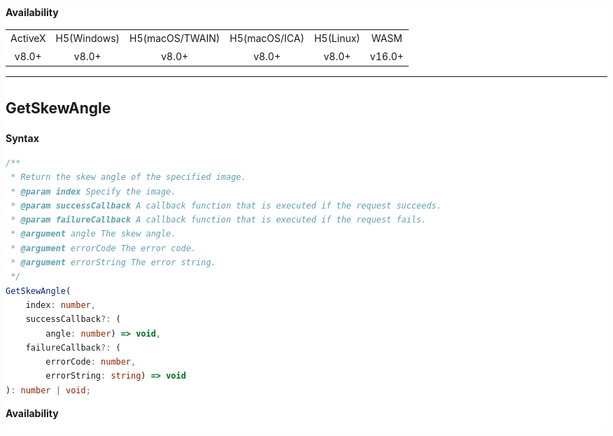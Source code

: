 **Availability**
<div class="availability">
<table>

<tr>
<td align="center">ActiveX</td>
<td align="center">H5(Windows)</td>
<td align="center">H5(macOS/TWAIN)</td>
<td align="center">H5(macOS/ICA)</td>
<td align="center">H5(Linux)</td>
<td align="center">WASM</td>
</tr>

<tr>
<td align="center">v8.0+ </td>
<td align="center">v8.0+ </td>
<td align="center">v8.0+ </td>
<td align="center">v8.0+ </td>
<td align="center">v8.0+ </td>
<td align="center">v16.0+ </td>
</tr>

</table>
</div>

---

## GetSkewAngle

**Syntax**

```typescript
/**
 * Return the skew angle of the specified image.
 * @param index Specify the image.
 * @param successCallback A callback function that is executed if the request succeeds.
 * @param failureCallback A callback function that is executed if the request fails.
 * @argument angle The skew angle.
 * @argument errorCode The error code.
 * @argument errorString The error string.
 */
GetSkewAngle(
    index: number,
    successCallback?: (
        angle: number) => void,
    failureCallback?: (
        errorCode: number,
        errorString: string) => void
): number | void;
```

**Availability**
<div class="availability">
<table>
